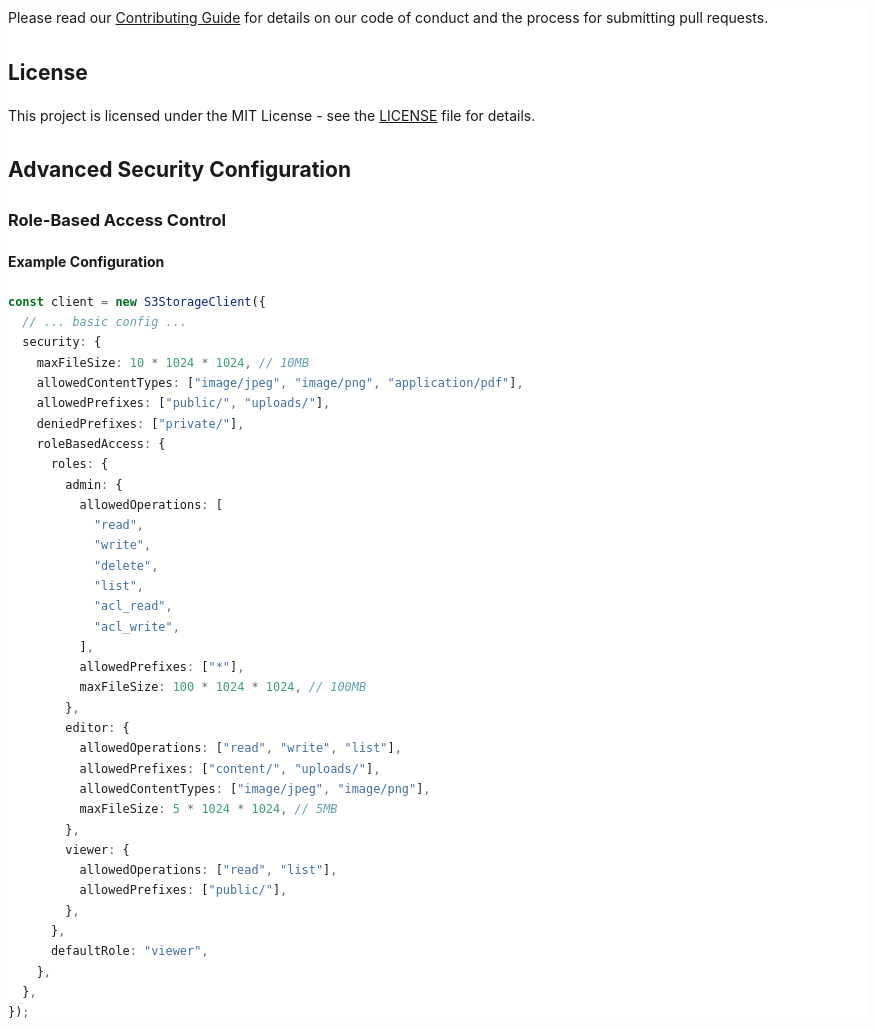 Please read our [Contributing Guide](../../CONTRIBUTING.md) for details on our code of conduct and the process for submitting pull requests.

## License

This project is licensed under the MIT License - see the [LICENSE](../../LICENSE) file for details.

## Advanced Security Configuration

### Role-Based Access Control

#### Example Configuration

```typescript
const client = new S3StorageClient({
  // ... basic config ...
  security: {
    maxFileSize: 10 * 1024 * 1024, // 10MB
    allowedContentTypes: ["image/jpeg", "image/png", "application/pdf"],
    allowedPrefixes: ["public/", "uploads/"],
    deniedPrefixes: ["private/"],
    roleBasedAccess: {
      roles: {
        admin: {
          allowedOperations: [
            "read",
            "write",
            "delete",
            "list",
            "acl_read",
            "acl_write",
          ],
          allowedPrefixes: ["*"],
          maxFileSize: 100 * 1024 * 1024, // 100MB
        },
        editor: {
          allowedOperations: ["read", "write", "list"],
          allowedPrefixes: ["content/", "uploads/"],
          allowedContentTypes: ["image/jpeg", "image/png"],
          maxFileSize: 5 * 1024 * 1024, // 5MB
        },
        viewer: {
          allowedOperations: ["read", "list"],
          allowedPrefixes: ["public/"],
        },
      },
      defaultRole: "viewer",
    },
  },
});
```
